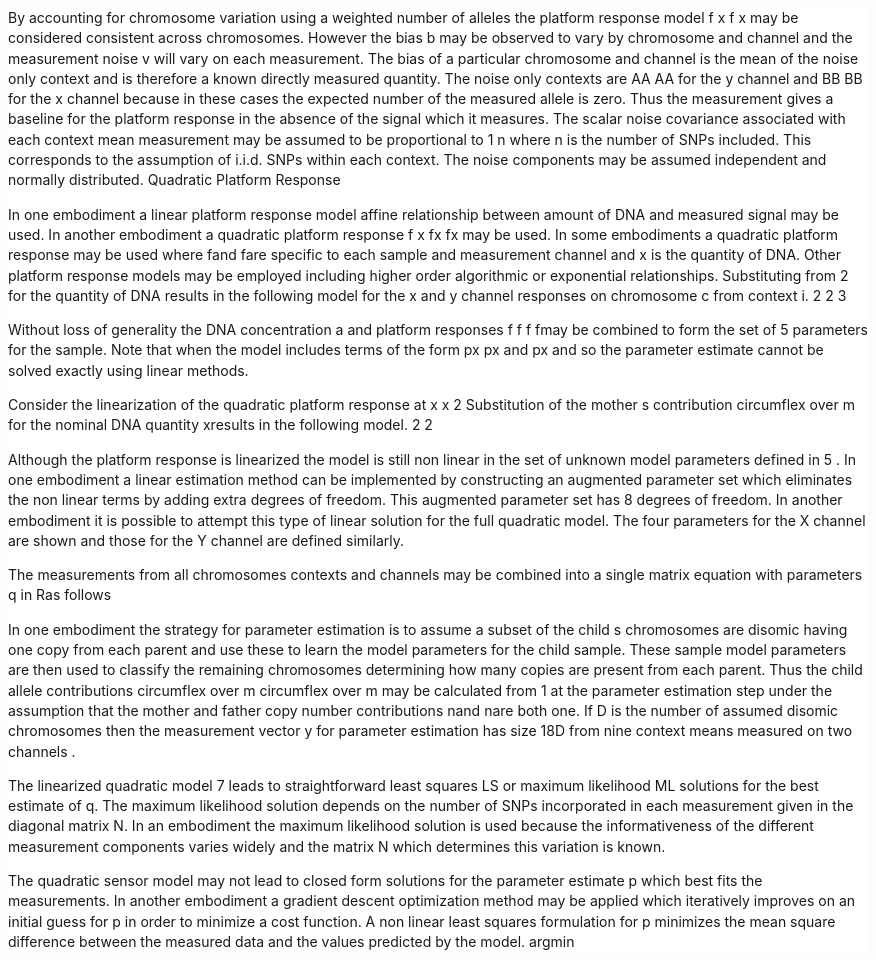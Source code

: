 By accounting for chromosome variation using a weighted number of alleles the platform response model f x f x may be considered consistent across chromosomes. However the bias b may be observed to vary by chromosome and channel and the measurement noise v will vary on each measurement. The bias of a particular chromosome and channel is the mean of the noise only context and is therefore a known directly measured quantity. The noise only contexts are AA AA for the y channel and BB BB for the x channel because in these cases the expected number of the measured allele is zero. Thus the measurement gives a baseline for the platform response in the absence of the signal which it measures. The scalar noise covariance associated with each context mean measurement may be assumed to be proportional to 1 n where n is the number of SNPs included. This corresponds to the assumption of i.i.d. SNPs within each context. The noise components may be assumed independent and normally distributed. Quadratic Platform Response

In one embodiment a linear platform response model affine relationship between amount of DNA and measured signal may be used. In another embodiment a quadratic platform response f x fx fx may be used. In some embodiments a quadratic platform response may be used where fand fare specific to each sample and measurement channel and x is the quantity of DNA. Other platform response models may be employed including higher order algorithmic or exponential relationships. Substituting from 2 for the quantity of DNA results in the following model for the x and y channel responses on chromosome c from context i. 2 2 3 

Without loss of generality the DNA concentration a and platform responses f f f fmay be combined to form the set of 5 parameters for the sample. Note that when the model includes terms of the form px px and px and so the parameter estimate cannot be solved exactly using linear methods.

Consider the linearization of the quadratic platform response at x x 2 Substitution of the mother s contribution circumflex over m for the nominal DNA quantity xresults in the following model. 2 2 

Although the platform response is linearized the model is still non linear in the set of unknown model parameters defined in 5 . In one embodiment a linear estimation method can be implemented by constructing an augmented parameter set which eliminates the non linear terms by adding extra degrees of freedom. This augmented parameter set has 8 degrees of freedom. In another embodiment it is possible to attempt this type of linear solution for the full quadratic model. The four parameters for the X channel are shown and those for the Y channel are defined similarly.

The measurements from all chromosomes contexts and channels may be combined into a single matrix equation with parameters q in Ras follows 

In one embodiment the strategy for parameter estimation is to assume a subset of the child s chromosomes are disomic having one copy from each parent and use these to learn the model parameters for the child sample. These sample model parameters are then used to classify the remaining chromosomes determining how many copies are present from each parent. Thus the child allele contributions circumflex over m circumflex over m may be calculated from 1 at the parameter estimation step under the assumption that the mother and father copy number contributions nand nare both one. If D is the number of assumed disomic chromosomes then the measurement vector y for parameter estimation has size 18D from nine context means measured on two channels .

The linearized quadratic model 7 leads to straightforward least squares LS or maximum likelihood ML solutions for the best estimate of q. The maximum likelihood solution depends on the number of SNPs incorporated in each measurement given in the diagonal matrix N. In an embodiment the maximum likelihood solution is used because the informativeness of the different measurement components varies widely and the matrix N which determines this variation is known.

The quadratic sensor model may not lead to closed form solutions for the parameter estimate p which best fits the measurements. In another embodiment a gradient descent optimization method may be applied which iteratively improves on an initial guess for p in order to minimize a cost function. A non linear least squares formulation for p minimizes the mean square difference between the measured data and the values predicted by the model. argmin 
